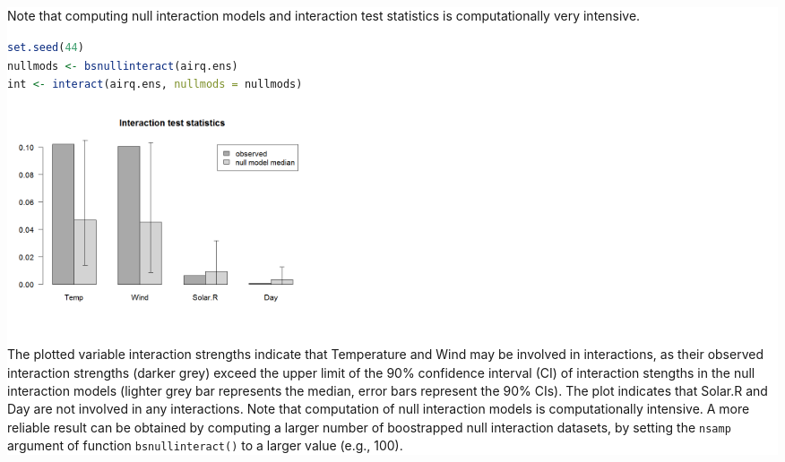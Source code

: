 Note that computing null interaction models and interaction test
statistics is computationally very intensive.

``` r
set.seed(44)
nullmods <- bsnullinteract(airq.ens)
int <- interact(airq.ens, nullmods = nullmods)
```

<img src="inst/README-figures/README-interact-1.png" width="350px" />

The plotted variable interaction strengths indicate that Temperature and
Wind may be involved in interactions, as their observed interaction
strengths (darker grey) exceed the upper limit of the 90% confidence
interval (CI) of interaction stengths in the null interaction models
(lighter grey bar represents the median, error bars represent the 90%
CIs). The plot indicates that Solar.R and Day are not involved in any
interactions. Note that computation of null interaction models is
computationally intensive. A more reliable result can be obtained by
computing a larger number of boostrapped null interaction datasets, by
setting the `nsamp` argument of function `bsnullinteract()` to a larger
value (e.g., 100).
